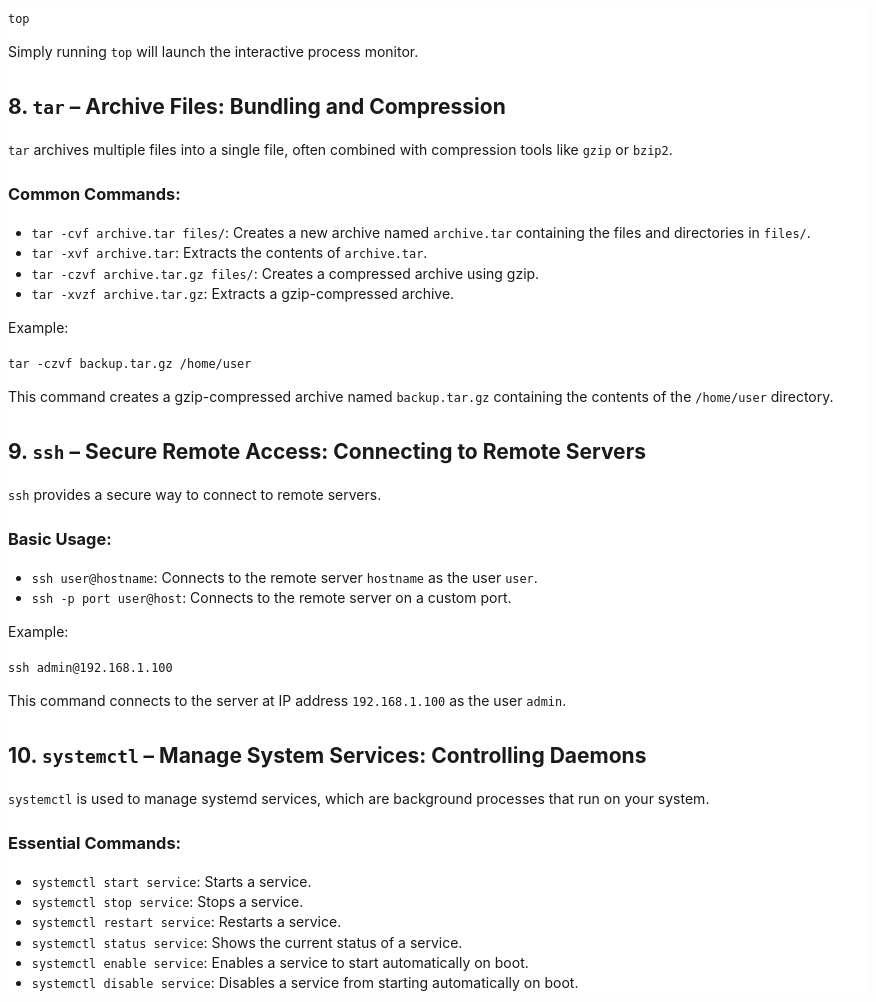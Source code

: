 ```
top
```

Simply running `top` will launch the interactive process monitor.

## 8. `tar` – Archive Files: Bundling and Compression

`tar` archives multiple files into a single file, often combined with compression tools like `gzip` or `bzip2`.

### Common Commands:

- `tar -cvf archive.tar files/`: Creates a new archive named `archive.tar` containing the files and directories in `files/`.
- `tar -xvf archive.tar`: Extracts the contents of `archive.tar`.
- `tar -czvf archive.tar.gz files/`: Creates a compressed archive using gzip.
- `tar -xvzf archive.tar.gz`: Extracts a gzip-compressed archive.

Example:

```
tar -czvf backup.tar.gz /home/user
```

This command creates a gzip-compressed archive named `backup.tar.gz` containing the contents of the `/home/user` directory.

## 9. `ssh` – Secure Remote Access: Connecting to Remote Servers

`ssh` provides a secure way to connect to remote servers.

### Basic Usage:

- `ssh user@hostname`: Connects to the remote server `hostname` as the user `user`.
- `ssh -p port user@host`: Connects to the remote server on a custom port.

Example:

```
ssh admin@192.168.1.100
```

This command connects to the server at IP address `192.168.1.100` as the user `admin`.

## 10. `systemctl` – Manage System Services: Controlling Daemons

`systemctl` is used to manage systemd services, which are background processes that run on your system.

### Essential Commands:

- `systemctl start service`: Starts a service.
- `systemctl stop service`: Stops a service.
- `systemctl restart service`: Restarts a service.
- `systemctl status service`: Shows the current status of a service.
- `systemctl enable service`: Enables a service to start automatically on boot.
- `systemctl disable service`: Disables a service from starting automatically on boot.
